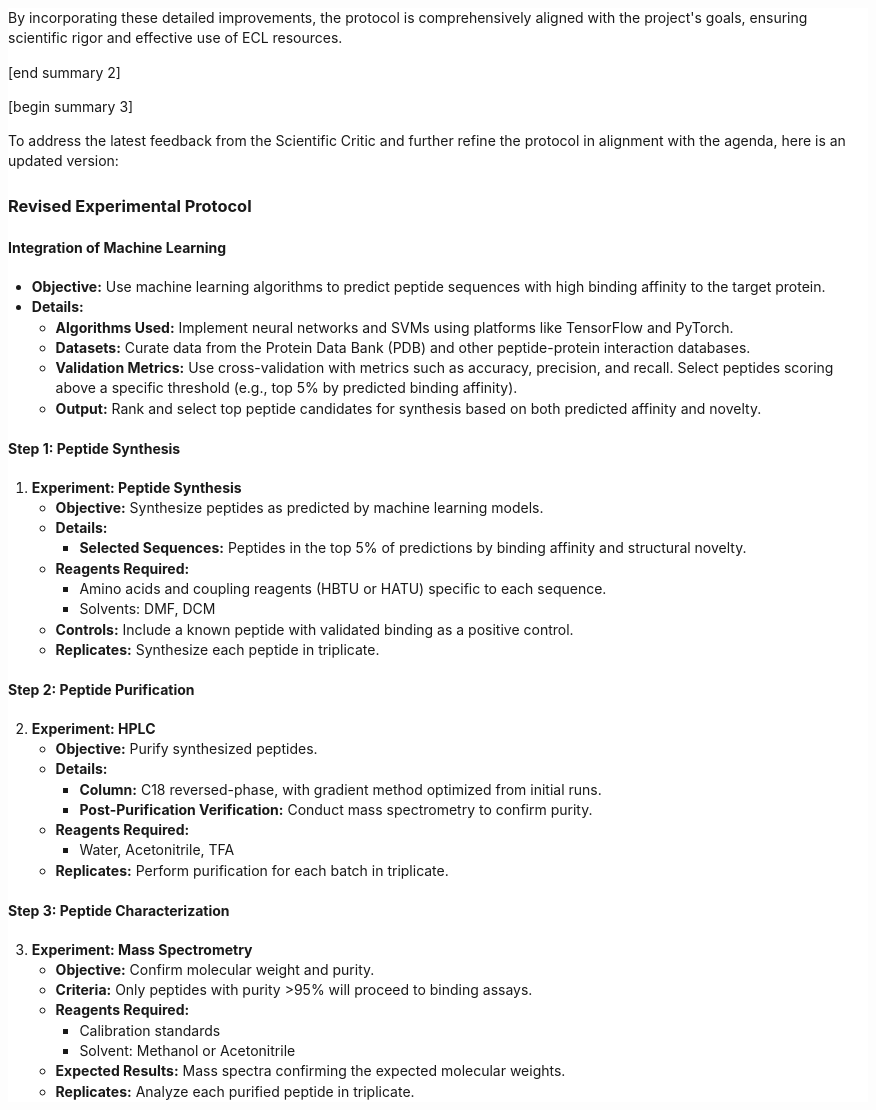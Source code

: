 By incorporating these detailed improvements, the protocol is comprehensively aligned with the project's goals, ensuring scientific rigor and effective use of ECL resources.

[end summary 2]

[begin summary 3]

To address the latest feedback from the Scientific Critic and further refine the protocol in alignment with the agenda, here is an updated version:

### Revised Experimental Protocol

#### Integration of Machine Learning
- **Objective:** Use machine learning algorithms to predict peptide sequences with high binding affinity to the target protein.
- **Details:**
  - **Algorithms Used:** Implement neural networks and SVMs using platforms like TensorFlow and PyTorch.
  - **Datasets:** Curate data from the Protein Data Bank (PDB) and other peptide-protein interaction databases.
  - **Validation Metrics:** Use cross-validation with metrics such as accuracy, precision, and recall. Select peptides scoring above a specific threshold (e.g., top 5% by predicted binding affinity).
  - **Output:** Rank and select top peptide candidates for synthesis based on both predicted affinity and novelty.

#### Step 1: Peptide Synthesis
1. **Experiment: Peptide Synthesis**
   - **Objective:** Synthesize peptides as predicted by machine learning models.
   - **Details:**
     - **Selected Sequences:** Peptides in the top 5% of predictions by binding affinity and structural novelty.
   - **Reagents Required:**
     - Amino acids and coupling reagents (HBTU or HATU) specific to each sequence.
     - Solvents: DMF, DCM
   - **Controls:** Include a known peptide with validated binding as a positive control.
   - **Replicates:** Synthesize each peptide in triplicate.

#### Step 2: Peptide Purification
2. **Experiment: HPLC**
   - **Objective:** Purify synthesized peptides.
   - **Details:**
     - **Column:** C18 reversed-phase, with gradient method optimized from initial runs.
     - **Post-Purification Verification:** Conduct mass spectrometry to confirm purity.
   - **Reagents Required:**
     - Water, Acetonitrile, TFA
   - **Replicates:** Perform purification for each batch in triplicate.

#### Step 3: Peptide Characterization
3. **Experiment: Mass Spectrometry**
   - **Objective:** Confirm molecular weight and purity.
   - **Criteria:** Only peptides with purity >95% will proceed to binding assays.
   - **Reagents Required:**
     - Calibration standards
     - Solvent: Methanol or Acetonitrile
   - **Expected Results:** Mass spectra confirming the expected molecular weights.
   - **Replicates:** Analyze each purified peptide in triplicate.
